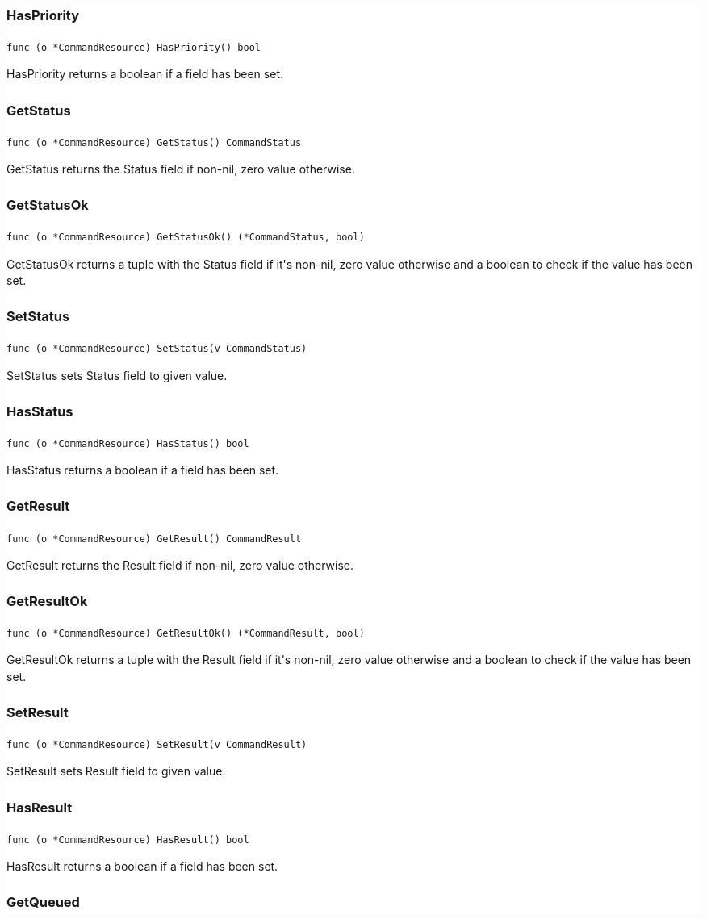 ### HasPriority

`func (o *CommandResource) HasPriority() bool`

HasPriority returns a boolean if a field has been set.

### GetStatus

`func (o *CommandResource) GetStatus() CommandStatus`

GetStatus returns the Status field if non-nil, zero value otherwise.

### GetStatusOk

`func (o *CommandResource) GetStatusOk() (*CommandStatus, bool)`

GetStatusOk returns a tuple with the Status field if it's non-nil, zero value otherwise
and a boolean to check if the value has been set.

### SetStatus

`func (o *CommandResource) SetStatus(v CommandStatus)`

SetStatus sets Status field to given value.

### HasStatus

`func (o *CommandResource) HasStatus() bool`

HasStatus returns a boolean if a field has been set.

### GetResult

`func (o *CommandResource) GetResult() CommandResult`

GetResult returns the Result field if non-nil, zero value otherwise.

### GetResultOk

`func (o *CommandResource) GetResultOk() (*CommandResult, bool)`

GetResultOk returns a tuple with the Result field if it's non-nil, zero value otherwise
and a boolean to check if the value has been set.

### SetResult

`func (o *CommandResource) SetResult(v CommandResult)`

SetResult sets Result field to given value.

### HasResult

`func (o *CommandResource) HasResult() bool`

HasResult returns a boolean if a field has been set.

### GetQueued

